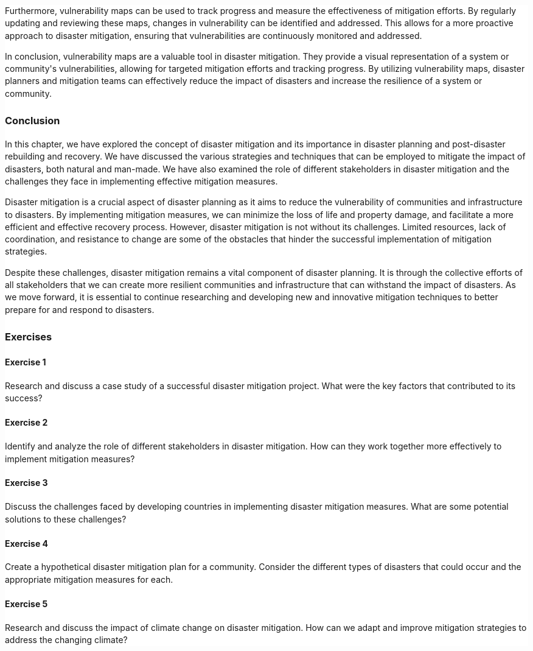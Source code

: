 Furthermore, vulnerability maps can be used to track progress and measure the effectiveness of mitigation efforts. By regularly updating and reviewing these maps, changes in vulnerability can be identified and addressed. This allows for a more proactive approach to disaster mitigation, ensuring that vulnerabilities are continuously monitored and addressed.

In conclusion, vulnerability maps are a valuable tool in disaster mitigation. They provide a visual representation of a system or community's vulnerabilities, allowing for targeted mitigation efforts and tracking progress. By utilizing vulnerability maps, disaster planners and mitigation teams can effectively reduce the impact of disasters and increase the resilience of a system or community.





### Conclusion

In this chapter, we have explored the concept of disaster mitigation and its importance in disaster planning and post-disaster rebuilding and recovery. We have discussed the various strategies and techniques that can be employed to mitigate the impact of disasters, both natural and man-made. We have also examined the role of different stakeholders in disaster mitigation and the challenges they face in implementing effective mitigation measures.

Disaster mitigation is a crucial aspect of disaster planning as it aims to reduce the vulnerability of communities and infrastructure to disasters. By implementing mitigation measures, we can minimize the loss of life and property damage, and facilitate a more efficient and effective recovery process. However, disaster mitigation is not without its challenges. Limited resources, lack of coordination, and resistance to change are some of the obstacles that hinder the successful implementation of mitigation strategies.

Despite these challenges, disaster mitigation remains a vital component of disaster planning. It is through the collective efforts of all stakeholders that we can create more resilient communities and infrastructure that can withstand the impact of disasters. As we move forward, it is essential to continue researching and developing new and innovative mitigation techniques to better prepare for and respond to disasters.

### Exercises

#### Exercise 1
Research and discuss a case study of a successful disaster mitigation project. What were the key factors that contributed to its success?

#### Exercise 2
Identify and analyze the role of different stakeholders in disaster mitigation. How can they work together more effectively to implement mitigation measures?

#### Exercise 3
Discuss the challenges faced by developing countries in implementing disaster mitigation measures. What are some potential solutions to these challenges?

#### Exercise 4
Create a hypothetical disaster mitigation plan for a community. Consider the different types of disasters that could occur and the appropriate mitigation measures for each.

#### Exercise 5
Research and discuss the impact of climate change on disaster mitigation. How can we adapt and improve mitigation strategies to address the changing climate?

